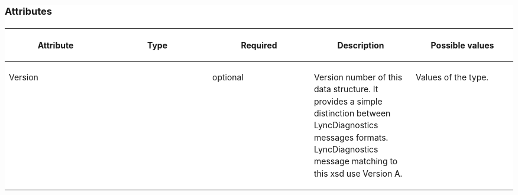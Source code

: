 
### Attributes

<table>
<colgroup>
<col style="width: 20%" />
<col style="width: 20%" />
<col style="width: 20%" />
<col style="width: 20%" />
<col style="width: 20%" />
</colgroup>
<thead>
<tr class="header">
<th><p>Attribute</p></th>
<th><p>Type</p></th>
<th><p>Required</p></th>
<th><p>Description</p></th>
<th><p>Possible values</p></th>
</tr>
</thead>
<tbody>
<tr class="odd">
<td><p>Version</p></td>
<td><p></p></td>
<td><p>optional</p></td>
<td><p>Version number of this data structure. It provides a simple distinction between LyncDiagnostics messages formats. LyncDiagnostics message matching to this xsd use Version A.</p></td>
<td><p>Values of the type.</p></td>
</tr>
</tbody>
</table>

